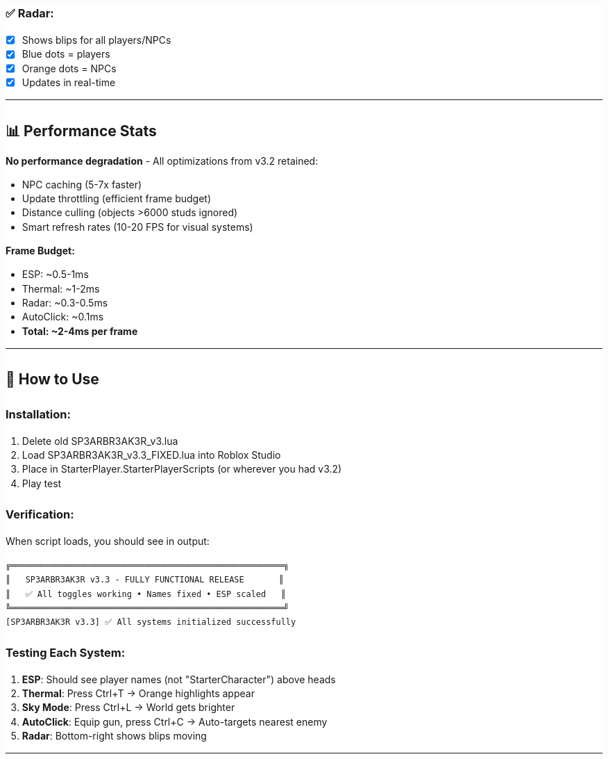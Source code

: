 ### ✅ Radar:
- [x] Shows blips for all players/NPCs
- [x] Blue dots = players
- [x] Orange dots = NPCs
- [x] Updates in real-time

---

## 📊 Performance Stats

**No performance degradation** - All optimizations from v3.2 retained:
- NPC caching (5-7x faster)
- Update throttling (efficient frame budget)
- Distance culling (objects >6000 studs ignored)
- Smart refresh rates (10-20 FPS for visual systems)

**Frame Budget:**
- ESP: ~0.5-1ms
- Thermal: ~1-2ms
- Radar: ~0.3-0.5ms
- AutoClick: ~0.1ms
- **Total: ~2-4ms per frame**

---

## 🚀 How to Use

### Installation:
1. Delete old SP3ARBR3AK3R_v3.lua
2. Load SP3ARBR3AK3R_v3.3_FIXED.lua into Roblox Studio
3. Place in StarterPlayer.StarterPlayerScripts (or wherever you had v3.2)
4. Play test

### Verification:
When script loads, you should see in output:
```
╔═══════════════════════════════════════════════════════╗
║   SP3ARBR3AK3R v3.3 - FULLY FUNCTIONAL RELEASE       ║
║   ✅ All toggles working • Names fixed • ESP scaled   ║
╚═══════════════════════════════════════════════════════╝
[SP3ARBR3AK3R v3.3] ✅ All systems initialized successfully
```

### Testing Each System:
1. **ESP**: Should see player names (not "StarterCharacter") above heads
2. **Thermal**: Press Ctrl+T → Orange highlights appear
3. **Sky Mode**: Press Ctrl+L → World gets brighter
4. **AutoClick**: Equip gun, press Ctrl+C → Auto-targets nearest enemy
5. **Radar**: Bottom-right shows blips moving

---
